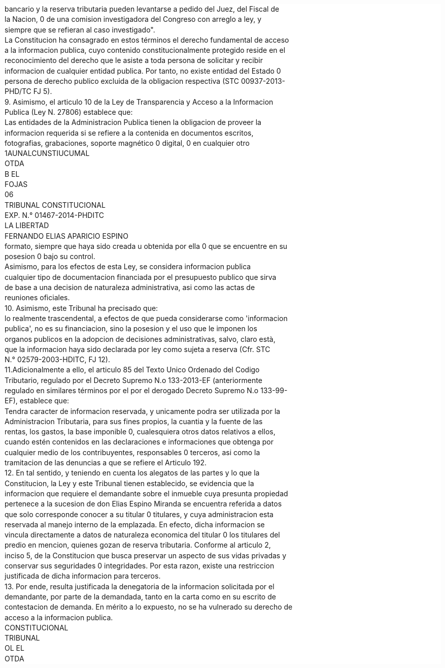bancario y la reserva tributaria pueden levantarse a pedido del Juez, del Fiscal de  
la Nacion, 0 de una comision investigadora del Congreso con arreglo a ley, y  
siempre que se refieran al caso investigado".  
La Constitucion ha consagrado en estos términos el derecho fundamental de acceso  
a la informacion publica, cuyo contenido constitucionalmente protegido reside en el  
reconocimiento del derecho que le asiste a toda persona de solicitar y recibir  
informacion de cualquier entidad publica. Por tanto, no existe entidad del Estado 0  
persona de derecho publico excluida de la obligacion respectiva (STC 00937-2013-  
PHD/TC FJ 5).  
9. Asimismo, el articulo 10 de la Ley de Transparencia y Acceso a la Informacion  
Publica (Ley N. 27806) establece que:  
Las entidades de la Administracion Publica tienen la obligacion de proveer la  
informacion requerida si se refiere a la contenida en documentos escritos,  
fotografias, grabaciones, soporte magnético 0 digital, 0 en cualquier otro  
1AUNALCUNSTIUCUMAL  
OTDA  
B EL  
FOJAS  
06  
TRIBUNAL CONSTITUCIONAL  
EXP. N.° 01467-2014-PHDITC  
LA LIBERTAD  
FERNANDO ELIAS APARICIO ESPINO  
formato, siempre que haya sido creada u obtenida por ella 0 que se encuentre en su  
posesion 0 bajo su control.  
Asimismo, para los efectos de esta Ley, se considera informacion publica  
cualquier tipo de documentacion financiada por el presupuesto publico que sirva  
de base a una decision de naturaleza administrativa, asi como las actas de  
reuniones oficiales.  
10. Asimismo, este Tribunal ha precisado que:  
lo realmente trascendental, a efectos de que pueda considerarse como 'informacion  
publica', no es su financiacion, sino la posesion y el uso que le imponen los  
organos publicos en la adopcion de decisiones administrativas, salvo, claro està,  
que la informacion haya sido declarada por ley como sujeta a reserva (Cfr. STC  
N.° 02579-2003-HDITC, FJ 12).  
11.Adicionalmente a ello, el articulo 85 del Texto Unico Ordenado del Codigo  
Tributario, regulado por el Decreto Supremo N.o 133-2013-EF (anteriormente  
regulado en similares términos por el por el derogado Decreto Supremo N.o 133-99-  
EF), establece que:  
Tendra caracter de informacion reservada, y unicamente podra ser utilizada por la  
Administracion Tributaria, para sus fines propios, la cuantia y la fuente de las  
rentas, los gastos, la base imponible 0, cualesquiera otros datos relativos a ellos,  
cuando estén contenidos en las declaraciones e informaciones que obtenga por  
cualquier medio de los contribuyentes, responsables 0 terceros, asi como la  
tramitacion de las denuncias a que se refiere el Articulo 192.  
12. En tal sentido, y teniendo en cuenta los alegatos de las partes y lo que la  
Constitucion, la Ley y este Tribunal tienen establecido, se evidencia que la  
informacion que requiere el demandante sobre el inmueble cuya presunta propiedad  
pertenece a la sucesion de don Elias Espino Miranda se encuentra referida a datos  
que solo corresponde conocer a su titular 0 titulares, y cuya administracion esta  
reservada al manejo interno de la emplazada. En efecto, dicha informacion se  
vincula directamente a datos de naturaleza economica del titular 0 los titulares del  
predio en mencion, quienes gozan de reserva tributaria. Conforme al articulo 2,  
inciso 5, de la Constitucion que busca preservar un aspecto de sus vidas privadas y  
conservar sus seguridades 0 integridades. Por esta razon, existe una restriccion  
justificada de dicha informacion para terceros.  
13. Por ende, resulta justificada la denegatoria de la informacion solicitada por el  
demandante, por parte de la demandada, tanto en la carta como en su escrito de  
contestacion de demanda. En mérito a lo expuesto, no se ha vulnerado su derecho de  
acceso a la informacion publica.  
CONSTITUCIONAL  
TRIBUNAL  
OL EL  
OTDA  